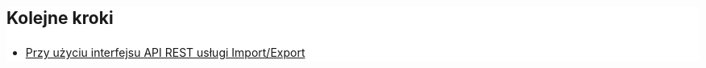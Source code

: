 ## <a name="next-steps"></a>Kolejne kroki

* [Przy użyciu interfejsu API REST usługi Import/Export](storage-import-export-using-the-rest-api.md)
